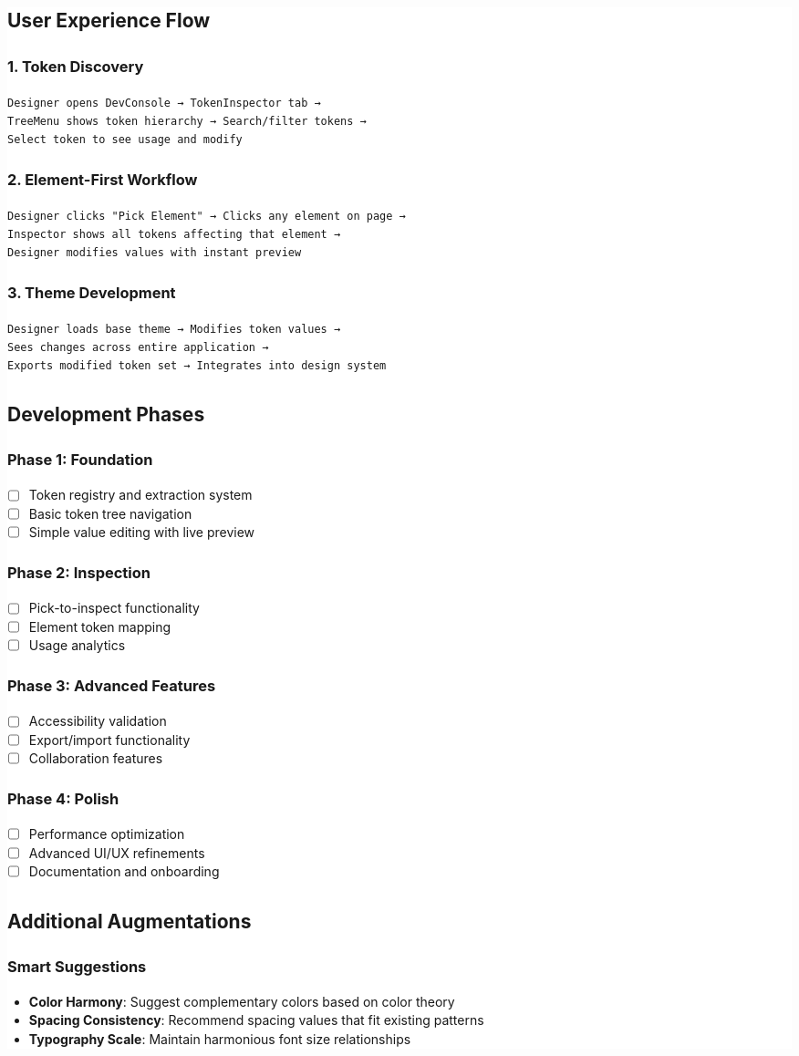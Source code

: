 ## User Experience Flow

### 1. Token Discovery
```
Designer opens DevConsole → TokenInspector tab →
TreeMenu shows token hierarchy → Search/filter tokens →
Select token to see usage and modify
```

### 2. Element-First Workflow
```
Designer clicks "Pick Element" → Clicks any element on page →
Inspector shows all tokens affecting that element →
Designer modifies values with instant preview
```

### 3. Theme Development
```
Designer loads base theme → Modifies token values →
Sees changes across entire application →
Exports modified token set → Integrates into design system
```

## Development Phases

### Phase 1: Foundation
- [ ] Token registry and extraction system
- [ ] Basic token tree navigation
- [ ] Simple value editing with live preview

### Phase 2: Inspection
- [ ] Pick-to-inspect functionality
- [ ] Element token mapping
- [ ] Usage analytics

### Phase 3: Advanced Features
- [ ] Accessibility validation
- [ ] Export/import functionality
- [ ] Collaboration features

### Phase 4: Polish
- [ ] Performance optimization
- [ ] Advanced UI/UX refinements
- [ ] Documentation and onboarding

## Additional Augmentations

### Smart Suggestions
- **Color Harmony**: Suggest complementary colors based on color theory
- **Spacing Consistency**: Recommend spacing values that fit existing patterns
- **Typography Scale**: Maintain harmonious font size relationships
